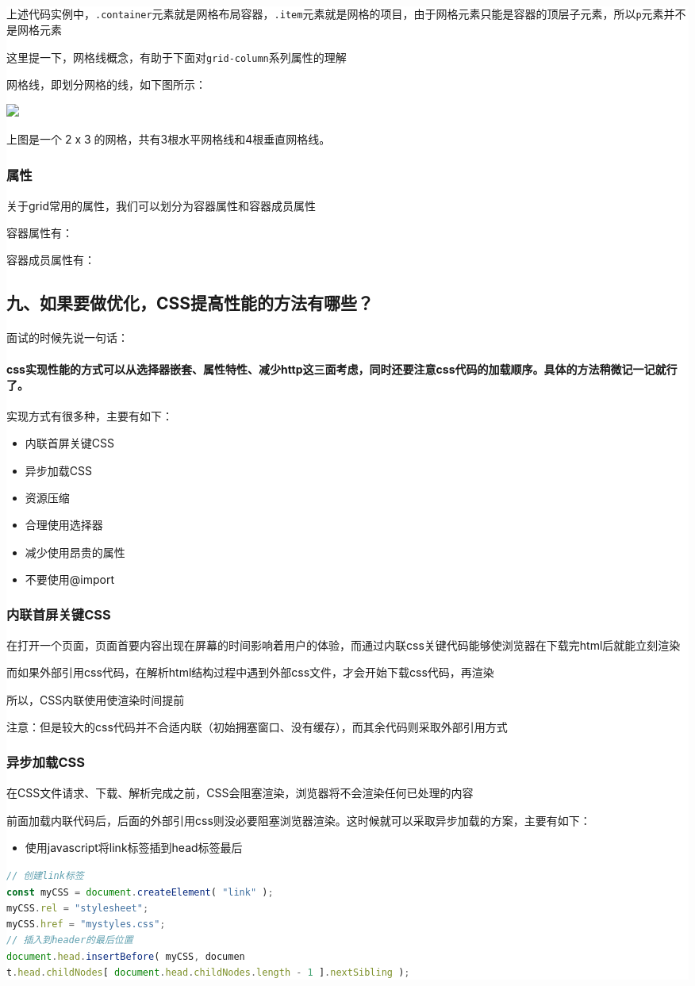 上述代码实例中，`.container`元素就是网格布局容器，`.item`元素就是网格的项目，由于网格元素只能是容器的顶层子元素，所以`p`元素并不是网格元素

这里提一下，网格线概念，有助于下面对`grid-column`系列属性的理解

网格线，即划分网格的线，如下图所示：

![](https://static.vue-js.com/61be7080-9a94-11eb-ab90-d9ae814b240d.png)

上图是一个 2 x 3 的网格，共有3根水平网格线和4根垂直网格线。

### 属性

关于grid常用的属性，我们可以划分为容器属性和容器成员属性

容器属性有：

容器成员属性有：

## 九、如果要做优化，CSS提高性能的方法有哪些？

面试的时候先说一句话：

#### css实现性能的方式可以从选择器嵌套、属性特性、减少http这三面考虑，同时还要注意css代码的加载顺序。具体的方法稍微记一记就行了。

实现方式有很多种，主要有如下：

- 内联首屏关键CSS

- 异步加载CSS

- 资源压缩

- 合理使用选择器

- 减少使用昂贵的属性

- 不要使用@import

### 内联首屏关键CSS

在打开一个页面，页面首要内容出现在屏幕的时间影响着用户的体验，而通过内联css关键代码能够使浏览器在下载完html后就能立刻渲染

而如果外部引用css代码，在解析html结构过程中遇到外部css文件，才会开始下载css代码，再渲染

所以，CSS内联使用使渲染时间提前

注意：但是较大的css代码并不合适内联（初始拥塞窗口、没有缓存），而其余代码则采取外部引用方式

### 异步加载CSS

在CSS文件请求、下载、解析完成之前，CSS会阻塞渲染，浏览器将不会渲染任何已处理的内容

前面加载内联代码后，后面的外部引用css则没必要阻塞浏览器渲染。这时候就可以采取异步加载的方案，主要有如下：

- 使用javascript将link标签插到head标签最后

```js
// 创建link标签
const myCSS = document.createElement( "link" );
myCSS.rel = "stylesheet";
myCSS.href = "mystyles.css";
// 插入到header的最后位置
document.head.insertBefore( myCSS, documen
t.head.childNodes[ document.head.childNodes.length - 1 ].nextSibling );
```

